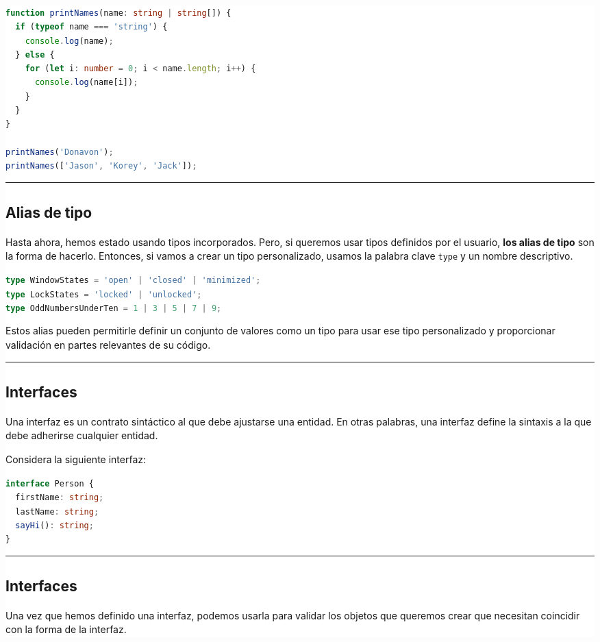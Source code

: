 ```ts
function printNames(name: string | string[]) {
  if (typeof name === 'string') {
    console.log(name);
  } else {
    for (let i: number = 0; i < name.length; i++) {
      console.log(name[i]);
    }
  }
}

printNames('Donavon');
printNames(['Jason', 'Korey', 'Jack']);
```

---

## Alias de tipo

Hasta ahora, hemos estado usando tipos incorporados. Pero, si queremos usar tipos definidos por el usuario, **los alias de tipo** son la forma de hacerlo. Entonces, si vamos a crear un tipo personalizado, usamos la palabra clave `type` y un nombre descriptivo.

```ts
type WindowStates = 'open' | 'closed' | 'minimized';
type LockStates = 'locked' | 'unlocked';
type OddNumbersUnderTen = 1 | 3 | 5 | 7 | 9;
```

Estos alias pueden permitirle definir un conjunto de valores como un tipo para usar ese tipo personalizado y proporcionar validación en partes relevantes de su código.

---

## Interfaces

Una interfaz es un contrato sintáctico al que debe ajustarse una entidad. En otras palabras, una interfaz define la sintaxis a la que debe adherirse cualquier entidad.

Considera la siguiente interfaz:

```ts
interface Person {
  firstName: string;
  lastName: string;
  sayHi(): string;
}
```

---

## Interfaces

Una vez que hemos definido una interfaz, podemos usarla para validar los objetos que queremos crear que necesitan coincidir con la forma de la interfaz.
